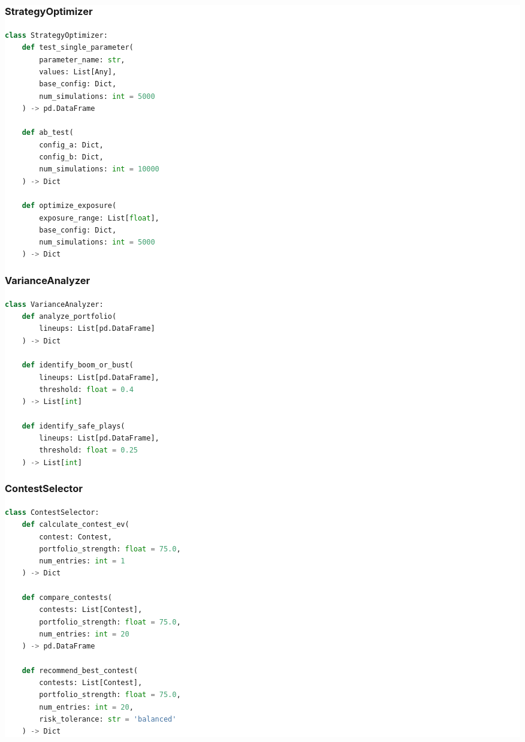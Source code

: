 ### StrategyOptimizer

```python
class StrategyOptimizer:
    def test_single_parameter(
        parameter_name: str,
        values: List[Any],
        base_config: Dict,
        num_simulations: int = 5000
    ) -> pd.DataFrame
    
    def ab_test(
        config_a: Dict,
        config_b: Dict,
        num_simulations: int = 10000
    ) -> Dict
    
    def optimize_exposure(
        exposure_range: List[float],
        base_config: Dict,
        num_simulations: int = 5000
    ) -> Dict
```

### VarianceAnalyzer

```python
class VarianceAnalyzer:
    def analyze_portfolio(
        lineups: List[pd.DataFrame]
    ) -> Dict
    
    def identify_boom_or_bust(
        lineups: List[pd.DataFrame],
        threshold: float = 0.4
    ) -> List[int]
    
    def identify_safe_plays(
        lineups: List[pd.DataFrame],
        threshold: float = 0.25
    ) -> List[int]
```

### ContestSelector

```python
class ContestSelector:
    def calculate_contest_ev(
        contest: Contest,
        portfolio_strength: float = 75.0,
        num_entries: int = 1
    ) -> Dict
    
    def compare_contests(
        contests: List[Contest],
        portfolio_strength: float = 75.0,
        num_entries: int = 20
    ) -> pd.DataFrame
    
    def recommend_best_contest(
        contests: List[Contest],
        portfolio_strength: float = 75.0,
        num_entries: int = 20,
        risk_tolerance: str = 'balanced'
    ) -> Dict
```